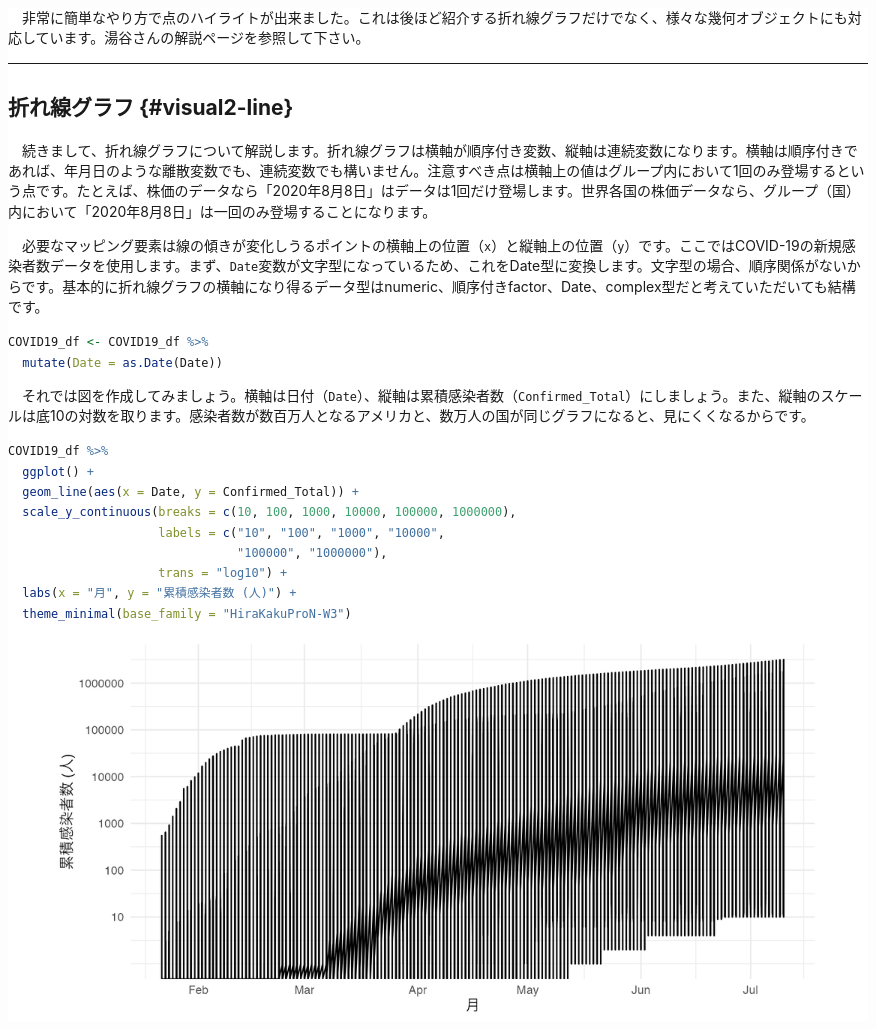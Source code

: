 　非常に簡単なやり方で点のハイライトが出来ました。これは後ほど紹介する折れ線グラフだけでなく、様々な幾何オブジェクトにも対応しています。湯谷さんの解説ページを参照して下さい。

---

## 折れ線グラフ {#visual2-line}

　続きまして、折れ線グラフについて解説します。折れ線グラフは横軸が順序付き変数、縦軸は連続変数になります。横軸は順序付きであれば、年月日のような離散変数でも、連続変数でも構いません。注意すべき点は横軸上の値はグループ内において1回のみ登場するという点です。たとえば、株価のデータなら「2020年8月8日」はデータは1回だけ登場します。世界各国の株価データなら、グループ（国）内において「2020年8月8日」は一回のみ登場することになります。

　必要なマッピング要素は線の傾きが変化しうるポイントの横軸上の位置（`x`）と縦軸上の位置（`y`）です。ここではCOVID-19の新規感染者数データを使用します。まず、`Date`変数が文字型になっているため、これをDate型に変換します。文字型の場合、順序関係がないからです。基本的に折れ線グラフの横軸になり得るデータ型はnumeric、順序付きfactor、Date、complex型だと考えていただいても結構です。


```{.r .numberLines}
COVID19_df <- COVID19_df %>%
  mutate(Date = as.Date(Date))
```

　それでは図を作成してみましょう。横軸は日付（`Date`）、縦軸は累積感染者数（`Confirmed_Total`）にしましょう。また、縦軸のスケールは底10の対数を取ります。感染者数が数百万人となるアメリカと、数万人の国が同じグラフになると、見にくくなるからです。


```{.r .numberLines}
COVID19_df %>%
  ggplot() +
  geom_line(aes(x = Date, y = Confirmed_Total)) +
  scale_y_continuous(breaks = c(10, 100, 1000, 10000, 100000, 1000000),
                     labels = c("10", "100", "1000", "10000", 
                                "100000", "1000000"),
                     trans = "log10") +
  labs(x = "月", y = "累積感染者数 (人)") +
  theme_minimal(base_family = "HiraKakuProN-W3")
```

<img src="visualization2_files/figure-html/unnamed-chunk-61-1.png" width="768" style="display: block; margin: auto;" />
